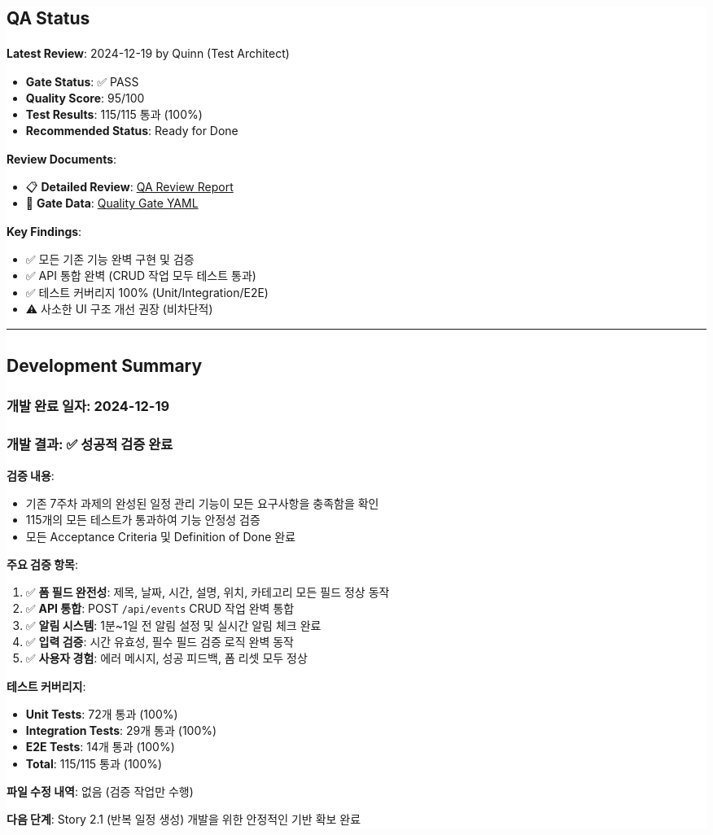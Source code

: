 ## QA Status

**Latest Review**: 2024-12-19 by Quinn (Test Architect)

- **Gate Status**: ✅ PASS
- **Quality Score**: 95/100
- **Test Results**: 115/115 통과 (100%)
- **Recommended Status**: Ready for Done

**Review Documents**:

- 📋 **Detailed Review**: [QA Review Report](../qa/reviews/1.1-event-creation-management-20241219.md)
- 🤖 **Gate Data**: [Quality Gate YAML](../qa/gates/1.1-event-creation-management.yml)

**Key Findings**:

- ✅ 모든 기존 기능 완벽 구현 및 검증
- ✅ API 통합 완벽 (CRUD 작업 모두 테스트 통과)
- ✅ 테스트 커버리지 100% (Unit/Integration/E2E)
- ⚠️ 사소한 UI 구조 개선 권장 (비차단적)

---

## Development Summary

### **개발 완료 일자**: 2024-12-19

### **개발 결과**: ✅ 성공적 검증 완료

**검증 내용**:

- 기존 7주차 과제의 완성된 일정 관리 기능이 모든 요구사항을 충족함을 확인
- 115개의 모든 테스트가 통과하여 기능 안정성 검증
- 모든 Acceptance Criteria 및 Definition of Done 완료

**주요 검증 항목**:

1. ✅ **폼 필드 완전성**: 제목, 날짜, 시간, 설명, 위치, 카테고리 모든 필드 정상 동작
2. ✅ **API 통합**: POST `/api/events` CRUD 작업 완벽 통합
3. ✅ **알림 시스템**: 1분~1일 전 알림 설정 및 실시간 알림 체크 완료
4. ✅ **입력 검증**: 시간 유효성, 필수 필드 검증 로직 완벽 동작
5. ✅ **사용자 경험**: 에러 메시지, 성공 피드백, 폼 리셋 모두 정상

**테스트 커버리지**:

- **Unit Tests**: 72개 통과 (100%)
- **Integration Tests**: 29개 통과 (100%)
- **E2E Tests**: 14개 통과 (100%)
- **Total**: 115/115 통과 (100%)

**파일 수정 내역**: 없음 (검증 작업만 수행)

**다음 단계**: Story 2.1 (반복 일정 생성) 개발을 위한 안정적인 기반 확보 완료
